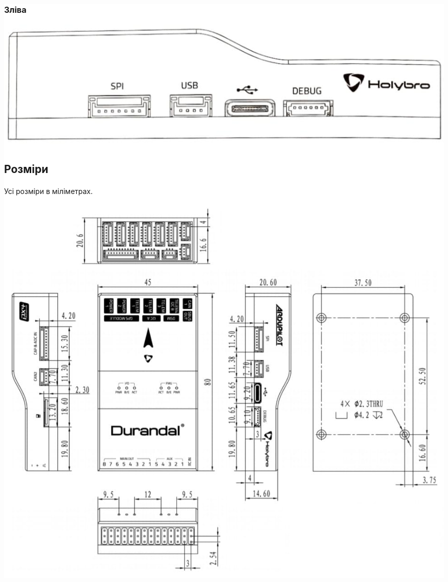 ### Зліва

![Durandal - Left-side Pinouts (Schematic)](../../assets/flight_controller/durandal/durandal_pinouts_left.jpg)

## Розміри

Усі розміри в міліметрах.

![Durandal Dimensions](../../assets/flight_controller/durandal/durandal_dimensions.jpg)
